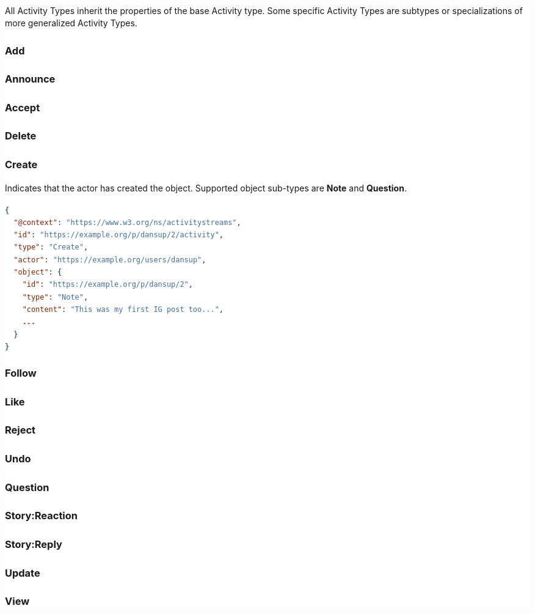 All Activity Types inherit the properties of the base Activity type. Some specific Activity Types are subtypes or specializations of more generalized Activity Types.

### Add

### Announce

### Accept

### Delete

### Create

Indicates that the actor has created the object. Supported object sub-types are **Note** and **Question**.

```json
{
  "@context": "https://www.w3.org/ns/activitystreams",
  "id": "https://example.org/p/dansup/2/activity",
  "type": "Create",
  "actor": "https://example.org/users/dansup",
  "object": {
    "id": "https://example.org/p/dansup/2",
    "type": "Note",
    "content": "This was my first IG post too...",
    ...
  }
}
```

### Follow

### Like

### Reject

### Undo

### Question

### Story:Reaction

### Story:Reply

### Update

### View
